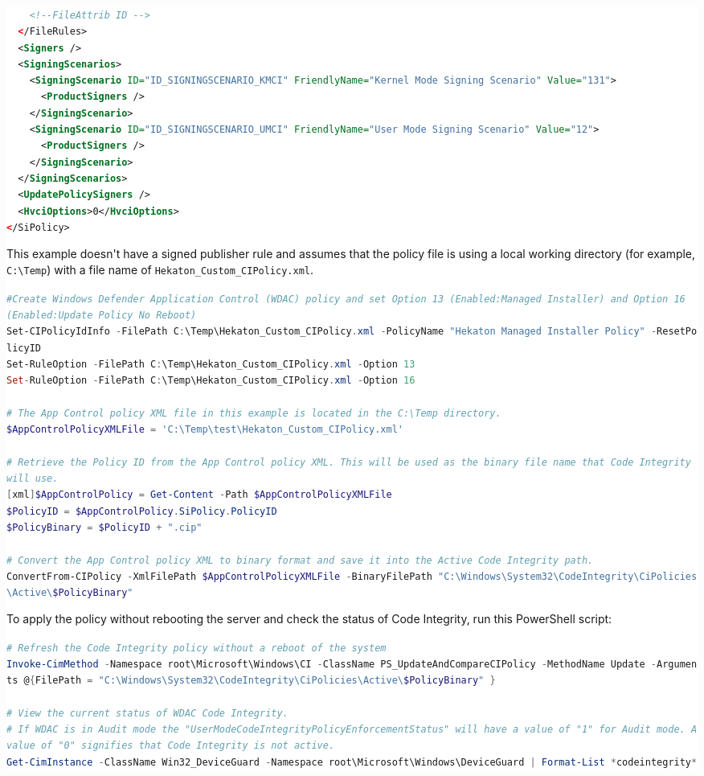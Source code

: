 ```xml
    <!--FileAttrib ID -->
  </FileRules>
  <Signers />
  <SigningScenarios>
    <SigningScenario ID="ID_SIGNINGSCENARIO_KMCI" FriendlyName="Kernel Mode Signing Scenario" Value="131">
      <ProductSigners />
    </SigningScenario>
    <SigningScenario ID="ID_SIGNINGSCENARIO_UMCI" FriendlyName="User Mode Signing Scenario" Value="12">
      <ProductSigners />
    </SigningScenario>
  </SigningScenarios>
  <UpdatePolicySigners />
  <HvciOptions>0</HvciOptions>
</SiPolicy>
```

This example doesn't have a signed publisher rule and assumes that the policy file is using a local working directory (for example, `C:\Temp`) with a file name of `Hekaton_Custom_CIPolicy.xml`.

```powershell
#Create Windows Defender Application Control (WDAC) policy and set Option 13 (Enabled:Managed Installer) and Option 16 (Enabled:Update Policy No Reboot)
Set-CIPolicyIdInfo -FilePath C:\Temp\Hekaton_Custom_CIPolicy.xml -PolicyName "Hekaton Managed Installer Policy" -ResetPolicyID
Set-RuleOption -FilePath C:\Temp\Hekaton_Custom_CIPolicy.xml -Option 13
Set-RuleOption -FilePath C:\Temp\Hekaton_Custom_CIPolicy.xml -Option 16

# The App Control policy XML file in this example is located in the C:\Temp directory.
$AppControlPolicyXMLFile = 'C:\Temp\test\Hekaton_Custom_CIPolicy.xml'

# Retrieve the Policy ID from the App Control policy XML. This will be used as the binary file name that Code Integrity will use.
[xml]$AppControlPolicy = Get-Content -Path $AppControlPolicyXMLFile
$PolicyID = $AppControlPolicy.SiPolicy.PolicyID
$PolicyBinary = $PolicyID + ".cip"

# Convert the App Control policy XML to binary format and save it into the Active Code Integrity path.
ConvertFrom-CIPolicy -XmlFilePath $AppControlPolicyXMLFile -BinaryFilePath "C:\Windows\System32\CodeIntegrity\CiPolicies\Active\$PolicyBinary"
```

To apply the policy without rebooting the server and check the status of Code Integrity, run this PowerShell script:

```powershell
# Refresh the Code Integrity policy without a reboot of the system
Invoke-CimMethod -Namespace root\Microsoft\Windows\CI -ClassName PS_UpdateAndCompareCIPolicy -MethodName Update -Arguments @{FilePath = "C:\Windows\System32\CodeIntegrity\CiPolicies\Active\$PolicyBinary" }

# View the current status of WDAC Code Integrity.
# If WDAC is in Audit mode the "UserModeCodeIntegrityPolicyEnforcementStatus" will have a value of "1" for Audit mode. A value of "0" signifies that Code Integrity is not active.
Get-CimInstance -ClassName Win32_DeviceGuard -Namespace root\Microsoft\Windows\DeviceGuard | Format-List *codeintegrity*
```
